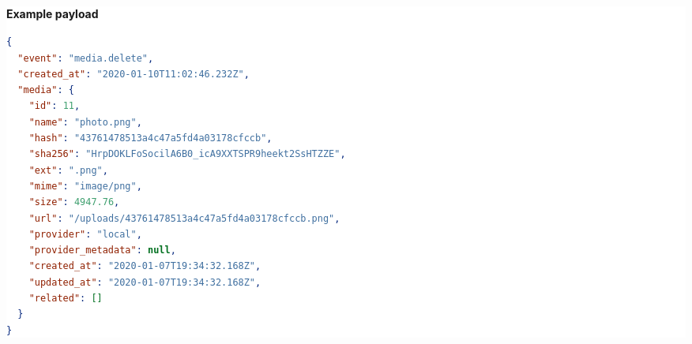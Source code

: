 **Example payload**

```json
{
  "event": "media.delete",
  "created_at": "2020-01-10T11:02:46.232Z",
  "media": {
    "id": 11,
    "name": "photo.png",
    "hash": "43761478513a4c47a5fd4a03178cfccb",
    "sha256": "HrpDOKLFoSocilA6B0_icA9XXTSPR9heekt2SsHTZZE",
    "ext": ".png",
    "mime": "image/png",
    "size": 4947.76,
    "url": "/uploads/43761478513a4c47a5fd4a03178cfccb.png",
    "provider": "local",
    "provider_metadata": null,
    "created_at": "2020-01-07T19:34:32.168Z",
    "updated_at": "2020-01-07T19:34:32.168Z",
    "related": []
  }
}
```
